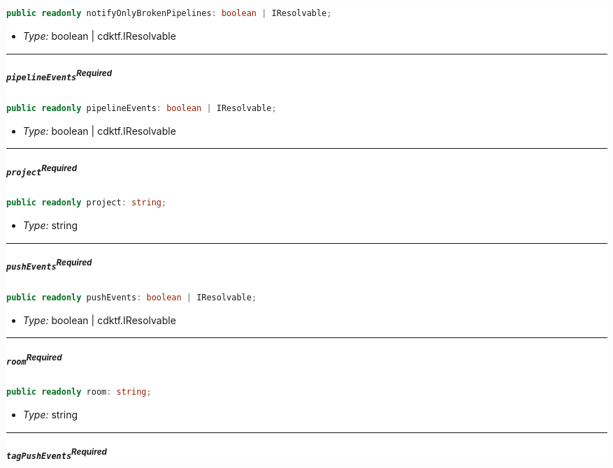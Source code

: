```typescript
public readonly notifyOnlyBrokenPipelines: boolean | IResolvable;
```

- *Type:* boolean | cdktf.IResolvable

---

##### `pipelineEvents`<sup>Required</sup> <a name="pipelineEvents" id="@cdktf/provider-gitlab.projectIntegrationTelegram.ProjectIntegrationTelegram.property.pipelineEvents"></a>

```typescript
public readonly pipelineEvents: boolean | IResolvable;
```

- *Type:* boolean | cdktf.IResolvable

---

##### `project`<sup>Required</sup> <a name="project" id="@cdktf/provider-gitlab.projectIntegrationTelegram.ProjectIntegrationTelegram.property.project"></a>

```typescript
public readonly project: string;
```

- *Type:* string

---

##### `pushEvents`<sup>Required</sup> <a name="pushEvents" id="@cdktf/provider-gitlab.projectIntegrationTelegram.ProjectIntegrationTelegram.property.pushEvents"></a>

```typescript
public readonly pushEvents: boolean | IResolvable;
```

- *Type:* boolean | cdktf.IResolvable

---

##### `room`<sup>Required</sup> <a name="room" id="@cdktf/provider-gitlab.projectIntegrationTelegram.ProjectIntegrationTelegram.property.room"></a>

```typescript
public readonly room: string;
```

- *Type:* string

---

##### `tagPushEvents`<sup>Required</sup> <a name="tagPushEvents" id="@cdktf/provider-gitlab.projectIntegrationTelegram.ProjectIntegrationTelegram.property.tagPushEvents"></a>

